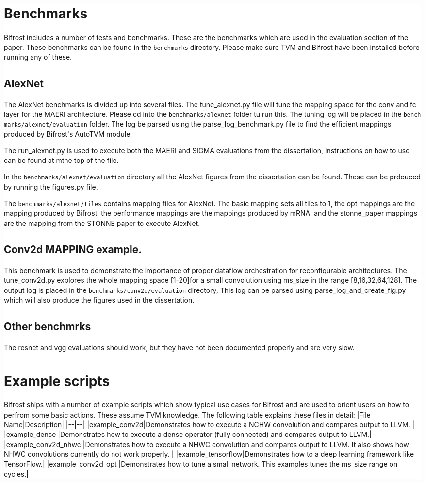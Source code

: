 # Benchmarks
Bifrost includes a number of tests and benchmarks. These are the benchmarks which are used in the evaluation section of the paper. These benchmarks can be found in the ```benchmarks``` directory. Please make sure TVM and Bifrost have been installed before running any of these.

## AlexNet
The AlexNet benchmarks is divided up into several files. The tune_alexnet.py file will tune the mapping space for the conv and fc layer for the MAERI architecture. Please cd into the ```benchmarks/alexnet``` folder tu run this. The tuning log will be placed in the ```benchmarks/alexnet/evaluation``` folder. The log be parsed using the parse_log_benchmark.py file to find the efficient mappings produced by Bifrost's AutoTVM module. 

The run_alexnet.py is used to execute both the MAERI and SIGMA evaluations from the dissertation, instructions on how to use can be found at mthe top of the file.

In the ```benchmarks/alexnet/evaluation``` directory all the AlexNet figures from the dissertation can be found. These can be prdouced by running the figures.py file.

The ```benchmarks/alexnet/tiles``` contains mapping files for AlexNet. The basic mapping sets all tiles to 1, the opt mappings are the mapping produced by Bifrost, the performance mappings are the mappings produced by mRNA, and the stonne_paper mappings are the mapping from the STONNE paper to execute AlexNet.

## Conv2d MAPPING example.
This benchmark is used to demonstrate the importance of proper dataflow orchestration for reconfigurable architectures. The tune_conv2d.py explores the whole mapping space [1-20]for a small convolution using ms_size in the range [8,16,32,64,128]. The output log is placed in the ```benchmarks/conv2d/evaluation``` directory, This log can be parsed using parse_log_and_create_fig.py which will also produce the figures used in the dissertation.

## Other benchmrks
The resnet and vgg evaluations should work, but they have not been documented properly and are very slow. 

# Example scripts
Bifrost ships with a number of example scripts which show typical use cases for Bifrost and are used to orient users on how to perfrom some basic actions. These assume TVM knowledge. The following table explains these files in detail:
|File Name|Description|
|--|--|
|example_conv2d|Demonstrates how to execute a NCHW convolution and compares output to LLVM. |
|example_dense |Demonstrates how to execute a dense operator (fully connected) and compares output to LLVM.|
|example_conv2d_nhwc |Demonstrates how to execute a NHWC convolution and compares output to LLVM. It also shows how NHWC convolutions currently do not work properly. |
|example_tensorflow|Demonstrates how to a deep learning framework like TensorFlow.|
|example_conv2d_opt |Demonstrates how to tune a small network. This examples tunes the ms_size range on cycles.|
